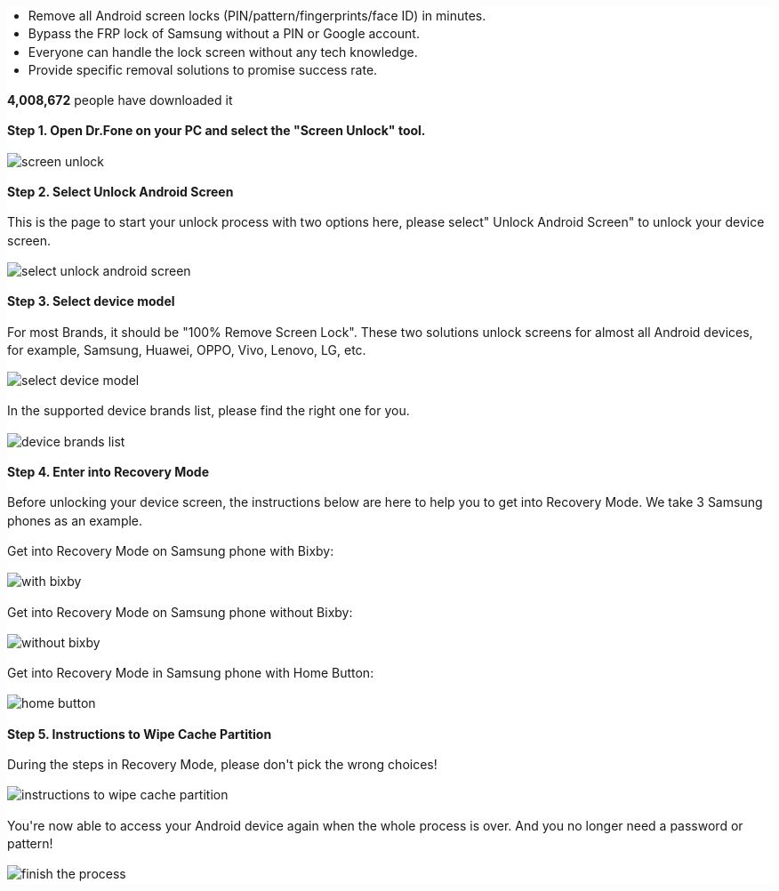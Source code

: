 - Remove all Android screen locks (PIN/pattern/fingerprints/face ID) in minutes.
- Bypass the FRP lock of Samsung without a PIN or Google account.
- Everyone can handle the lock screen without any tech knowledge.
- Provide specific removal solutions to promise success rate.

**4,008,672** people have downloaded it

**Step 1. Open Dr.Fone on your PC and select the "Screen Unlock" tool.**

![screen unlock](https://images.wondershare.com/drfone/guide/drfone-home.png)

**Step 2. Select Unlock Android Screen**

This is the page to start your unlock process with two options here, please select" Unlock Android Screen" to unlock your device screen.

![select unlock android screen](https://images.wondershare.com/drfone/guide/android-screen-unlock-3.png)

**Step 3. Select device model**

For most Brands, it should be "100% Remove Screen Lock". These two solutions unlock screens for almost all Android devices, for example, Samsung, Huawei, OPPO, Vivo, Lenovo, LG, etc.

![select device model](https://images.wondershare.com/drfone/guide/screen-unlock-any-android-device-1.png)

In the supported device brands list, please find the right one for you.

![device brands list](https://images.wondershare.com/drfone/guide/screen-unlock-any-android-device-2.png)

**Step 4. Enter into Recovery Mode**

Before unlocking your device screen, the instructions below are here to help you to get into Recovery Mode. We take 3 Samsung phones as an example.

Get into Recovery Mode on Samsung phone with Bixby:

![with bixby](https://images.wondershare.com/drfone/guide/unlock-android-screen-1.png)

Get into Recovery Mode on Samsung phone without Bixby:

![without bixby](https://images.wondershare.com/drfone/guide/unlock-android-screen-2.png)

Get into Recovery Mode in Samsung phone with Home Button:

![home button](https://images.wondershare.com/drfone/guide/unlock-android-screen-3.png)

**Step 5. Instructions to Wipe Cache Partition**

During the steps in Recovery Mode, please don't pick the wrong choices!

![instructions to wipe cache partition](https://images.wondershare.com/drfone/guide/unlock-android-screen-4.png)

You're now able to access your Android device again when the whole process is over. And you no longer need a password or pattern!

![finish the process](https://images.wondershare.com/drfone/guide/unlock-ios-screen-9.png)
